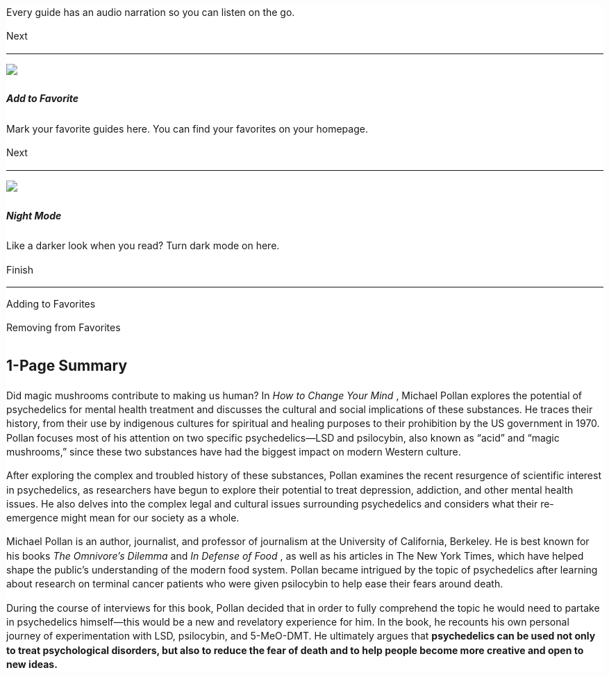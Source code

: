Every guide has an audio narration so you can listen on the go. 

Next

  *   *   *   *   * 


![](/img/tutorial-favorite.b948300a.svg)

##### Add to Favorite

Mark your favorite guides here. You can find your favorites on your homepage. 

Next

  *   *   *   *   * 


![](/img/tutorial-night.ddd7fb5c.svg)

##### Night Mode

Like a darker look when you read? Turn dark mode on here. 

Finish

  *   *   *   *   * 


Adding to Favorites 

Removing from Favorites 

## 1-Page Summary

Did magic mushrooms contribute to making us human? In _How to Change Your Mind_ , Michael Pollan explores the potential of psychedelics for mental health treatment and discusses the cultural and social implications of these substances. He traces their history, from their use by indigenous cultures for spiritual and healing purposes to their prohibition by the US government in 1970. Pollan focuses most of his attention on two specific psychedelics—LSD and psilocybin, also known as “acid” and “magic mushrooms,” since these two substances have had the biggest impact on modern Western culture.

After exploring the complex and troubled history of these substances, Pollan examines the recent resurgence of scientific interest in psychedelics, as researchers have begun to explore their potential to treat depression, addiction, and other mental health issues. He also delves into the complex legal and cultural issues surrounding psychedelics and considers what their re-emergence might mean for our society as a whole.

Michael Pollan is an author, journalist, and professor of journalism at the University of California, Berkeley. He is best known for his books _The Omnivore’s Dilemma_ and _In Defense of Food_ , as well as his articles in The New York Times, which have helped shape the public’s understanding of the modern food system. Pollan became intrigued by the topic of psychedelics after learning about research on terminal cancer patients who were given psilocybin to help ease their fears around death.

During the course of interviews for this book, Pollan decided that in order to fully comprehend the topic he would need to partake in psychedelics himself—this would be a new and revelatory experience for him. In the book, he recounts his own personal journey of experimentation with LSD, psilocybin, and 5-MeO-DMT. He ultimately argues that **psychedelics can be used not only to treat psychological disorders, but also to reduce the fear of death and to help people become more creative and open to new ideas.**
